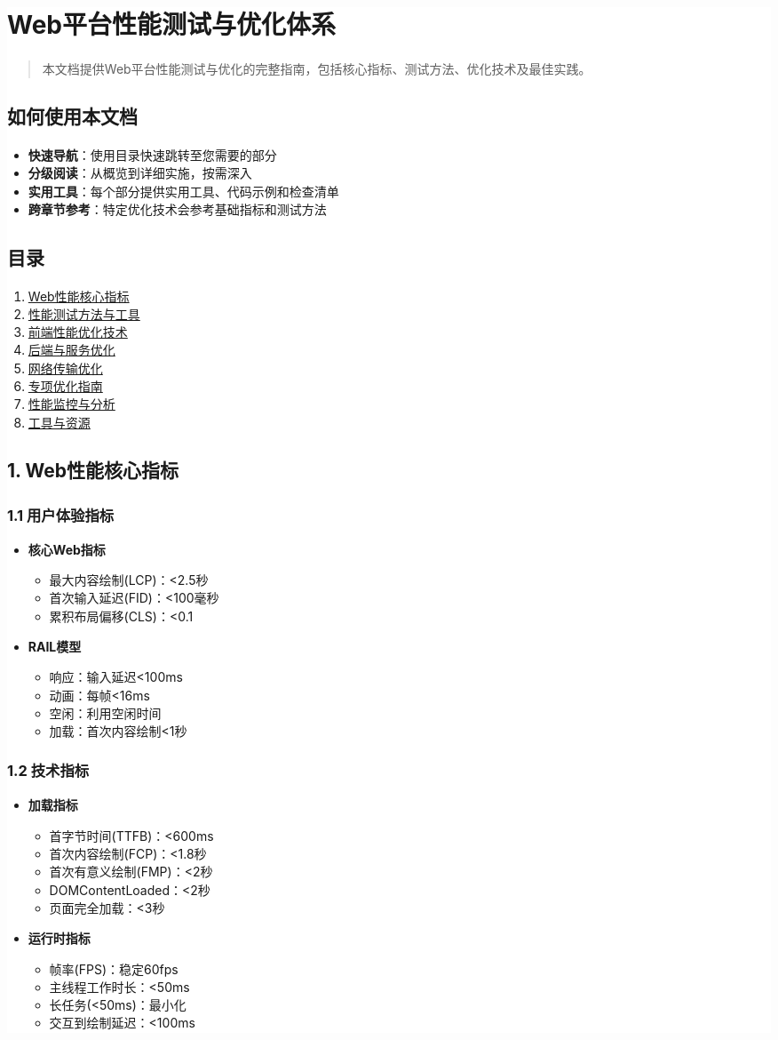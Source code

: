 # Web平台性能测试与优化体系

> 本文档提供Web平台性能测试与优化的完整指南，包括核心指标、测试方法、优化技术及最佳实践。

## 如何使用本文档

- **快速导航**：使用目录快速跳转至您需要的部分
- **分级阅读**：从概览到详细实施，按需深入
- **实用工具**：每个部分提供实用工具、代码示例和检查清单
- **跨章节参考**：特定优化技术会参考基础指标和测试方法

## 目录

1. [Web性能核心指标](#1-web性能核心指标)
2. [性能测试方法与工具](#2-性能测试方法与工具)
3. [前端性能优化技术](#3-前端性能优化技术)
4. [后端与服务优化](#4-后端与服务优化)
5. [网络传输优化](#5-网络传输优化)
6. [专项优化指南](#6-专项优化指南)
7. [性能监控与分析](#7-性能监控与分析)
8. [工具与资源](#8-工具与资源)

## 1. Web性能核心指标

### 1.1 用户体验指标

- **核心Web指标**
  - 最大内容绘制(LCP)：<2.5秒
  - 首次输入延迟(FID)：<100毫秒
  - 累积布局偏移(CLS)：<0.1

- **RAIL模型**
  - 响应：输入延迟<100ms
  - 动画：每帧<16ms
  - 空闲：利用空闲时间
  - 加载：首次内容绘制<1秒

### 1.2 技术指标

- **加载指标**
  - 首字节时间(TTFB)：<600ms
  - 首次内容绘制(FCP)：<1.8秒
  - 首次有意义绘制(FMP)：<2秒
  - DOMContentLoaded：<2秒
  - 页面完全加载：<3秒

- **运行时指标**
  - 帧率(FPS)：稳定60fps
  - 主线程工作时长：<50ms
  - 长任务(<50ms)：最小化
  - 交互到绘制延迟：<100ms
